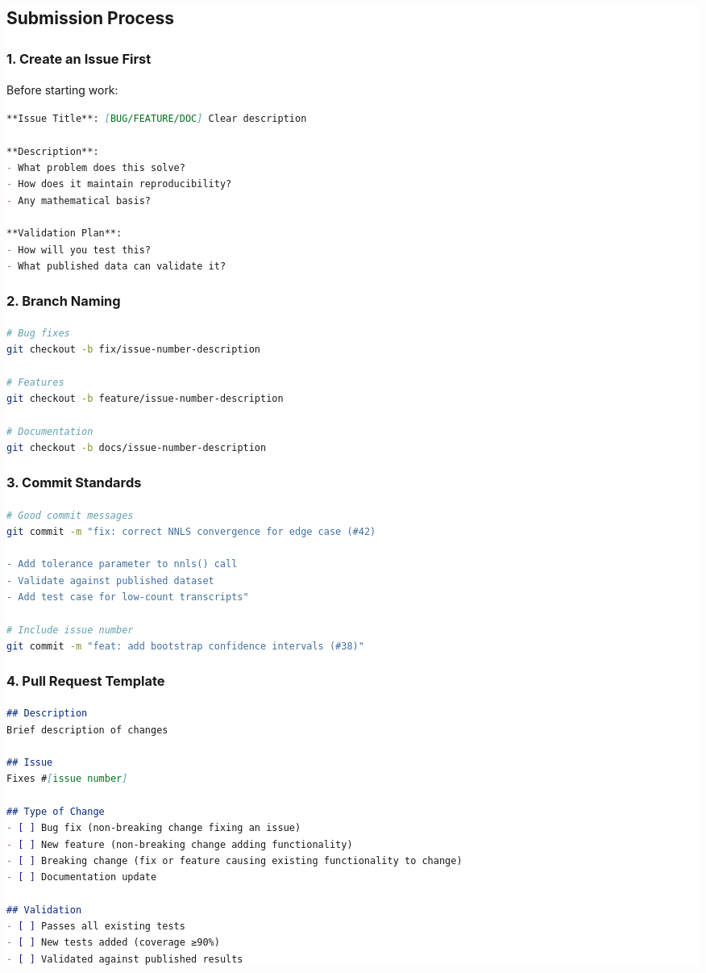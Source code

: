 ## Submission Process

### 1. Create an Issue First

Before starting work:

```markdown
**Issue Title**: [BUG/FEATURE/DOC] Clear description

**Description**: 
- What problem does this solve?
- How does it maintain reproducibility?
- Any mathematical basis?

**Validation Plan**:
- How will you test this?
- What published data can validate it?
```

### 2. Branch Naming

```bash
# Bug fixes
git checkout -b fix/issue-number-description

# Features
git checkout -b feature/issue-number-description

# Documentation
git checkout -b docs/issue-number-description
```

### 3. Commit Standards

```bash
# Good commit messages
git commit -m "fix: correct NNLS convergence for edge case (#42)

- Add tolerance parameter to nnls() call
- Validate against published dataset
- Add test case for low-count transcripts"

# Include issue number
git commit -m "feat: add bootstrap confidence intervals (#38)"
```

### 4. Pull Request Template

```markdown
## Description
Brief description of changes

## Issue
Fixes #[issue number]

## Type of Change
- [ ] Bug fix (non-breaking change fixing an issue)
- [ ] New feature (non-breaking change adding functionality)
- [ ] Breaking change (fix or feature causing existing functionality to change)
- [ ] Documentation update

## Validation
- [ ] Passes all existing tests
- [ ] New tests added (coverage ≥90%)
- [ ] Validated against published results
```